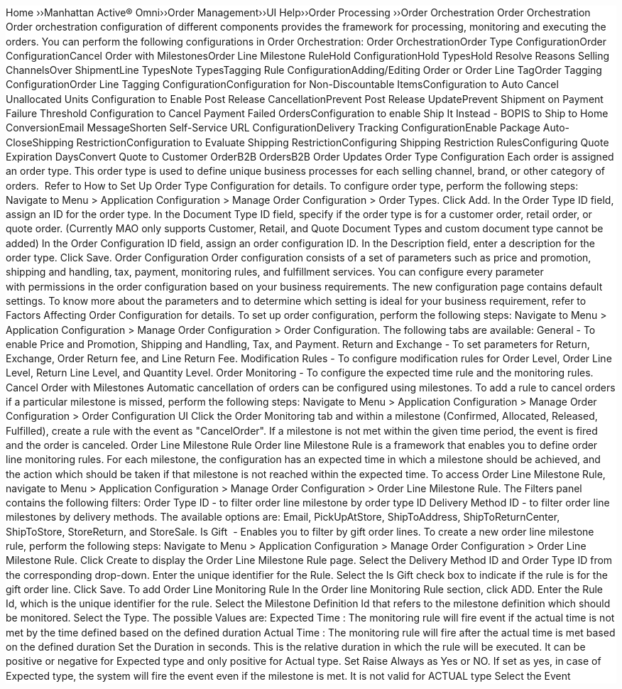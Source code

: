 Home ››Manhattan Active® Omni››Order Management››UI Help››Order Processing ››Order Orchestration Order Orchestration Order orchestration configuration of different components provides the framework for processing, monitoring and executing the orders. You can perform the following configurations in Order Orchestration: Order OrchestrationOrder Type ConfigurationOrder ConfigurationCancel Order with MilestonesOrder Line Milestone RuleHold ConfigurationHold TypesHold Resolve Reasons Selling ChannelsOver ShipmentLine TypesNote TypesTagging Rule ConfigurationAdding/Editing Order or Order Line TagOrder Tagging ConfigurationOrder Line Tagging ConfigurationConfiguration for Non-Discountable ItemsConfiguration to Auto Cancel Unallocated Units Configuration to Enable Post Release CancellationPrevent Post Release UpdatePrevent Shipment on Payment Failure Threshold Configuration to Cancel Payment Failed OrdersConfiguration to enable Ship It Instead - BOPIS to Ship to Home ConversionEmail MessageShorten Self-Service URL ConfigurationDelivery Tracking ConfigurationEnable Package Auto-CloseShipping RestrictionConfiguration to Evaluate Shipping RestrictionConfiguring Shipping Restriction RulesConfiguring Quote Expiration DaysConvert Quote to Customer OrderB2B OrdersB2B Order Updates Order Type Configuration Each order is assigned an order type. This order type is used to define unique business processes for each selling channel, brand, or other category of orders.  Refer to How to Set Up Order Type Configuration for details. To configure order type, perform the following steps: Navigate to Menu > Application Configuration > Manage Order Configuration > Order Types. Click Add. In the Order Type ID field, assign an ID for the order type. In the Document Type ID field, specify if the order type is for a customer order, retail order, or quote order. (Currently MAO only supports Customer, Retail, and Quote Document Types and custom document type cannot be added) In the Order Configuration ID field, assign an order configuration ID. In the Description field, enter a description for the order type. Click Save. Order Configuration Order configuration consists of a set of parameters such as price and promotion, shipping and handling, tax, payment, monitoring rules, and fulfillment services. You can configure every parameter with permissions in the order configuration based on your business requirements. The new configuration page contains default settings. To know more about the parameters and to determine which setting is ideal for your business requirement, refer to Factors Affecting Order Configuration for details. To set up order configuration, perform the following steps: Navigate to Menu > Application Configuration > Manage Order Configuration > Order Configuration. The following tabs are available: General - To enable Price and Promotion, Shipping and Handling, Tax, and Payment. Return and Exchange - To set parameters for Return, Exchange, Order Return fee, and Line Return Fee. Modification Rules - To configure modification rules for Order Level, Order Line Level, Return Line Level, and Quantity Level. Order Monitoring - To configure the expected time rule and the monitoring rules. Cancel Order with Milestones Automatic cancellation of orders can be configured using milestones. To add a rule to cancel orders if a particular milestone is missed, perform the following steps: Navigate to Menu > Application Configuration > Manage Order Configuration > Order Configuration UI Click the Order Monitoring tab and within a milestone (Confirmed, Allocated, Released, Fulfilled), create a rule with the event as "CancelOrder". If a milestone is not met within the given time period, the event is fired and the order is canceled. Order Line Milestone Rule Order line Milestone Rule is a framework that enables you to define order line monitoring rules. For each milestone, the configuration has an expected time in which a milestone should be achieved, and the action which should be taken if that milestone is not reached within the expected time. To access Order Line Milestone Rule, navigate to Menu > Application Configuration > Manage Order Configuration > Order Line Milestone Rule. The Filters panel contains the following filters: Order Type ID - to filter order line milestone by order type ID Delivery Method ID - to filter order line milestones by delivery methods. The available options are: Email, PickUpAtStore, ShipToAddress, ShipToReturnCenter, ShipToStore, StoreReturn, and StoreSale. Is Gift  - Enables you to filter by gift order lines. To create a new order line milestone rule, perform the following steps: Navigate to Menu > Application Configuration > Manage Order Configuration > Order Line Milestone Rule. Click Create to display the Order Line Milestone Rule page. Select the Delivery Method ID and Order Type ID from the corresponding drop-down. Enter the unique identifier for the Rule. Select the Is Gift check box to indicate if the rule is for the gift order line. Click Save. To add Order Line Monitoring Rule In the Order line Monitoring Rule section, click ADD. Enter the Rule Id, which is the unique identifier for the rule. Select the Milestone Definition Id that refers to the milestone definition which should be monitored. Select the Type. The possible Values are: Expected Time : The monitoring rule will fire event if the actual time is not met by the time defined based on the defined duration Actual Time : The monitoring rule will fire after the actual time is met based on the defined duration Set the Duration in seconds. This is the relative duration in which the rule will be executed. It can be positive or negative for Expected type and only positive for Actual type. Set Raise Always as Yes or NO. If set as yes, in case of Expected type, the system will fire the event even if the milestone is met. It is not valid for ACTUAL type Select the Event